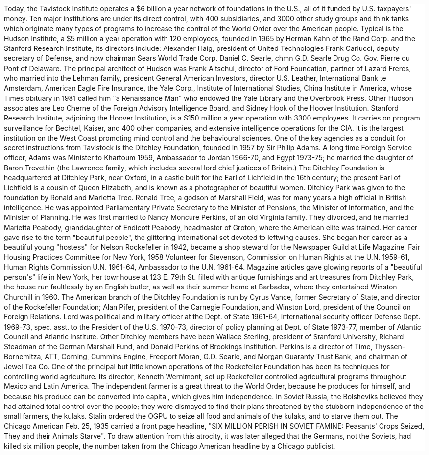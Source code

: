 Today, the Tavistock Institute operates a $6 billion a year network of foundations in the U.S., all of it funded by U.S. taxpayers' money. Ten major institutions are under its direct control, with 400 subsidiaries, and 3000 other study groups and think tanks which originate many types of programs to increase the control of the World Order over the American people. Typical is the Hudson Institute, a $5 million a year operation with 120 employees, founded in 1965 by Herman Kahn of the Rand Corp. and the Stanford Research Institute; its directors include:
Alexander Haig, president of United Technologies
Frank Carlucci, deputy secretary of Defense, and now chairman Sears World Trade Corp.
Daniel C. Searle, chmn G.D. Searle Drug Co.
Gov. Pierre du Pont of Delaware.
The principal architect of Hudson was Frank Altschul, director of Ford Foundation, partner of Lazard Freres, who married into the Lehman family, president General American Investors, director U.S. Leather, International Bank te Amsterdam, American Eagle Fire Insurance, the Yale Corp., Institute of International Studies, China Institute in America, whose Times obituary in 1981 called him "a Renaissance Man" who endowed the Yale Library and the Overbrook Press. Other Hudson associates are Leo Cherne of the Foreign Advisory Intelligence Board, and Sidney Hook of the Hoover Institution.
Stanford Research Institute, adjoining the Hoover Institution, is a $150 million a year operation with 3300 employees. It carries on program surveillance for Bechtel, Kaiser, and 400 other companies, and extensive intelligence operations for the CIA. It is the largest institution on the West Coast promoting mind control and the behavioural sciences.
One of the key agencies as a conduit for secret instructions from Tavistock is the Ditchley Foundation, founded in 1957 by Sir Philip Adams. A long time Foreign Service officer, Adams was Minister to Khartoum 1959, Ambassador to Jordan 1966-70, and Egypt 1973-75; he married the daughter of Baron Trevethin (the Lawrence family, which includes several lord chief justices of Britain.)
The Ditchley Foundation is headquartered at Ditchley Park, near Oxford, in a castle built for the Earl of Lichfield in the 16th century; the present Earl of Lichfield is a cousin of Queen Elizabeth, and is known as a photographer of beautiful women. Ditchley Park was given to the foundation by Ronald and Marietta Tree. Ronald Tree, a godson of Marshall Field, was for many years a high official in British intelligence. He was appointed Parliamentary Private Secretary to the Minister of Pensions, the Minister of Information, and the Minister of Planning.
He was first married to Nancy Moncure Perkins, of an old Virginia family. They divorced, and he married Marietta Peabody, granddaughter of Endicott Peabody, headmaster of Groton, where the American elite was trained. Her career gave rise to the term "beautiful people", the glittering international set devoted to leftwing causes. She began her career as a beautiful young "hostess" for Nelson Rockefeller in 1942, became a shop steward for the Newspaper Guild at Life Magazine, Fair Housing Practices Committee for New York, 1958 Volunteer for Stevenson, Commission on Human Rights at the U.N. 1959-61, Human Rights Commission U.N. 1961-64, Ambassador to the U.N. 1961-64. Magazine articles gave glowing reports of a "beautiful person's" life in New York, her townhouse at 123 E. 79th St. filled with antique furnishings and art treasures from Ditchley Park, the house run faultlessly by an English butler, as well as their summer home at Barbados, where they entertained Winston Churchill in 1960.
The American branch of the Ditchley Foundation is run by Cyrus Vance, former Secretary of State, and director of the Rockefeller Foundation; Alan Pifer, president of the Carnegie Foundation, and Winston Lord, president of the Council on Foreign Relations. Lord was political and military officer at the Dept. of State 1961-64, international security officer Defense Dept. 1969-73, spec. asst. to the President of the U.S. 1970-73, director of policy planning at Dept. of State 1973-77, member of Atlantic Council and Atlantic Institute. Other Ditchley members have been Wallace Sterling, president of Stanford University, Richard Steadman of the German Marshall Fund, and Donald Perkins of Brookings Institution. Perkins is a director of Time, Thyssen-Bornemitza, ATT, Corning, Cummins Engine, Freeport Moran, G.D. Searle, and Morgan Guaranty Trust Bank, and chairman of Jewel Tea Co.
One of the principal but little known operations of the Rockefeller Foundation has been its techniques for controlling world agriculture. Its director, Kenneth Wernimont, set up Rockefeller controlled agricultural programs throughout Mexico and Latin America. The independent farmer is a great threat to the World Order, because he produces for himself, and because his produce can be converted into capital, which gives him independence. In Soviet Russia, the Bolsheviks believed they had attained total control over the people; they were dismayed to find their plans threatened by the stubborn independence of the small farmers, the kulaks. Stalin ordered the OGPU to seize all food and animals of the kulaks, and to starve them out. The Chicago American Feb. 25, 1935 carried a front page headline, "SIX MILLION PERISH IN SOVIET FAMINE: Peasants' Crops Seized, They and their Animals Starve". To draw attention from this atrocity, it was later alleged that the Germans, not the Soviets, had killed six million people, the number taken from the Chicago American headline by a Chicago publicist.